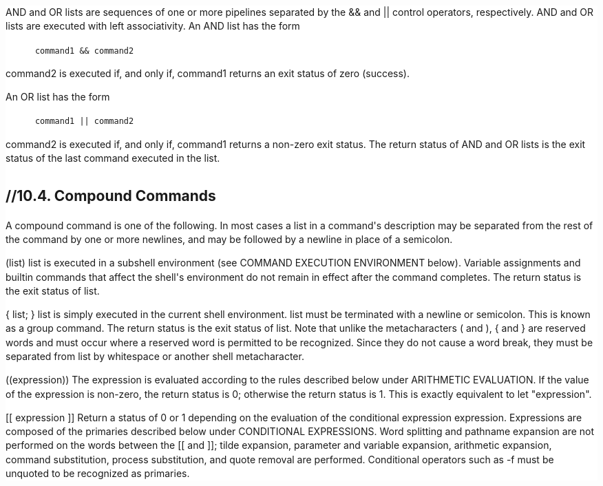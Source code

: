    AND and OR lists are sequences of one or more pipelines separated by
   the && and || control operators, respectively.  AND and OR lists are
   executed with left associativity.  An AND list has the form

          command1 && command2

   command2 is executed if, and only if, command1 returns an exit status
   of zero (success).

   An OR list has the form

          command1 || command2

   command2 is executed if, and only if, command1 returns a non-zero exit
   status.  The return status of AND and OR lists is the exit status of
   the last command executed in the list.

## //10.4.   Compound Commands

   A compound command is one of the following.  In most cases a list in a
   command's description may be separated from the rest of the command by
   one or more newlines, and may be followed by a newline in place of a
   semicolon.

   (list) list is executed in a subshell environment (see COMMAND
          EXECUTION ENVIRONMENT below).  Variable assignments and builtin
          commands that affect the shell's environment do not remain in
          effect after the command completes.  The return status is the
          exit status of list.

   { list; }
          list is simply executed in the current shell environment.  list
          must be terminated with a newline or semicolon.  This is known
          as a group command.  The return status is the exit status of
          list.  Note that unlike the metacharacters ( and ), { and } are
          reserved words and must occur where a reserved word is permitted
          to be recognized.  Since they do not cause a word break, they
          must be separated from list by whitespace or another shell
          metacharacter.

   ((expression))
          The expression is evaluated according to the rules described
          below under ARITHMETIC EVALUATION.  If the value of the
          expression is non-zero, the return status is 0; otherwise the
          return status is 1.  This is exactly equivalent to let
          "expression".

   [[ expression ]]
          Return a status of 0 or 1 depending on the evaluation of the
          conditional expression expression.  Expressions are composed of
          the primaries described below under CONDITIONAL EXPRESSIONS.
          Word splitting and pathname expansion are not performed on the
          words between the [[ and ]]; tilde expansion, parameter and
          variable expansion, arithmetic expansion, command substitution,
          process substitution, and quote removal are performed.
          Conditional operators such as -f must be unquoted to be
          recognized as primaries.
